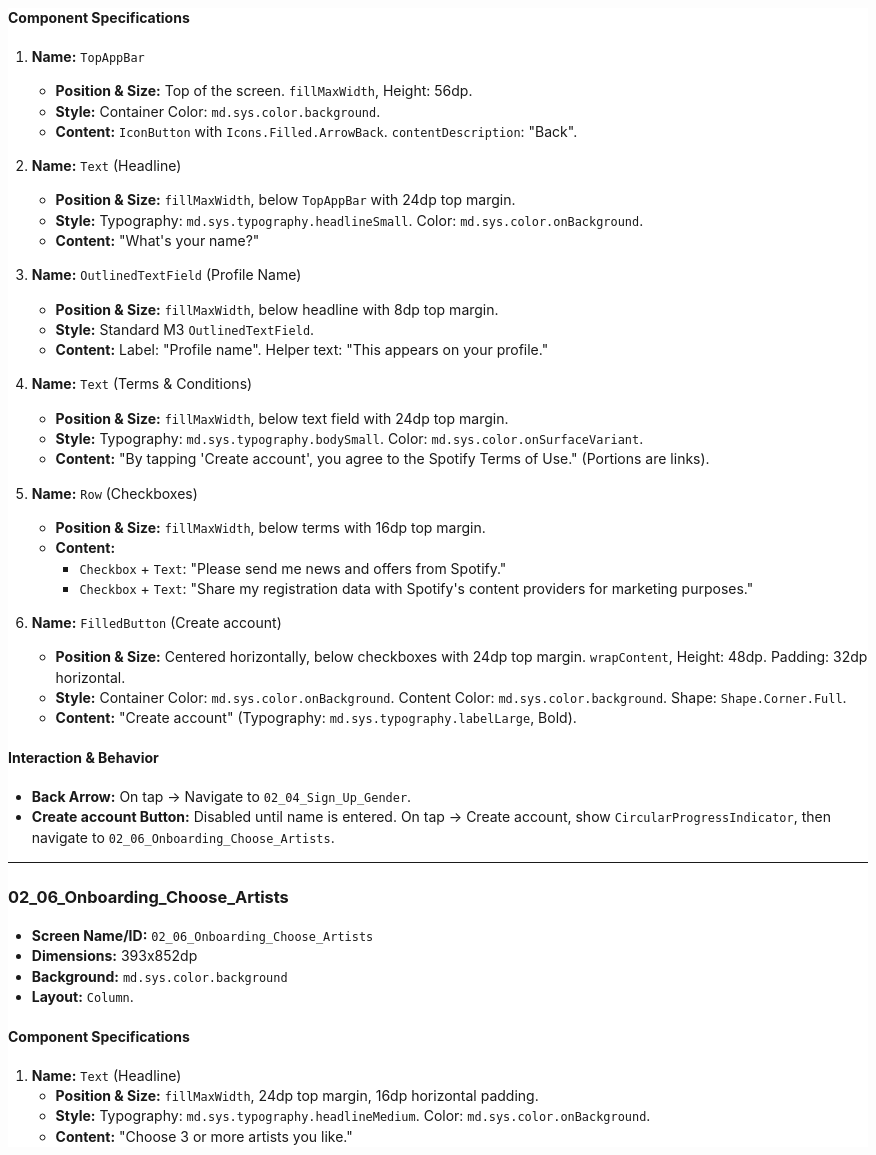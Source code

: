 #### Component Specifications
1.  **Name:** `TopAppBar`
    *   **Position & Size:** Top of the screen. `fillMaxWidth`, Height: 56dp.
    *   **Style:** Container Color: `md.sys.color.background`.
    *   **Content:** `IconButton` with `Icons.Filled.ArrowBack`. `contentDescription`: "Back".

2.  **Name:** `Text` (Headline)
    *   **Position & Size:** `fillMaxWidth`, below `TopAppBar` with 24dp top margin.
    *   **Style:** Typography: `md.sys.typography.headlineSmall`. Color: `md.sys.color.onBackground`.
    *   **Content:** "What's your name?"

3.  **Name:** `OutlinedTextField` (Profile Name)
    *   **Position & Size:** `fillMaxWidth`, below headline with 8dp top margin.
    *   **Style:** Standard M3 `OutlinedTextField`.
    *   **Content:** Label: "Profile name". Helper text: "This appears on your profile."

4.  **Name:** `Text` (Terms & Conditions)
    *   **Position & Size:** `fillMaxWidth`, below text field with 24dp top margin.
    *   **Style:** Typography: `md.sys.typography.bodySmall`. Color: `md.sys.color.onSurfaceVariant`.
    *   **Content:** "By tapping 'Create account', you agree to the Spotify Terms of Use." (Portions are links).

5.  **Name:** `Row` (Checkboxes)
    *   **Position & Size:** `fillMaxWidth`, below terms with 16dp top margin.
    *   **Content:**
        *   `Checkbox` + `Text`: "Please send me news and offers from Spotify."
        *   `Checkbox` + `Text`: "Share my registration data with Spotify's content providers for marketing purposes."

6.  **Name:** `FilledButton` (Create account)
    *   **Position & Size:** Centered horizontally, below checkboxes with 24dp top margin. `wrapContent`, Height: 48dp. Padding: 32dp horizontal.
    *   **Style:** Container Color: `md.sys.color.onBackground`. Content Color: `md.sys.color.background`. Shape: `Shape.Corner.Full`.
    *   **Content:** "Create account" (Typography: `md.sys.typography.labelLarge`, Bold).

#### Interaction & Behavior
*   **Back Arrow:** On tap -> Navigate to `02_04_Sign_Up_Gender`.
*   **Create account Button:** Disabled until name is entered. On tap -> Create account, show `CircularProgressIndicator`, then navigate to `02_06_Onboarding_Choose_Artists`.

---

### 02_06_Onboarding_Choose_Artists
*   **Screen Name/ID:** `02_06_Onboarding_Choose_Artists`
*   **Dimensions:** 393x852dp
*   **Background:** `md.sys.color.background`
*   **Layout:** `Column`.

#### Component Specifications
1.  **Name:** `Text` (Headline)
    *   **Position & Size:** `fillMaxWidth`, 24dp top margin, 16dp horizontal padding.
    *   **Style:** Typography: `md.sys.typography.headlineMedium`. Color: `md.sys.color.onBackground`.
    *   **Content:** "Choose 3 or more artists you like."
